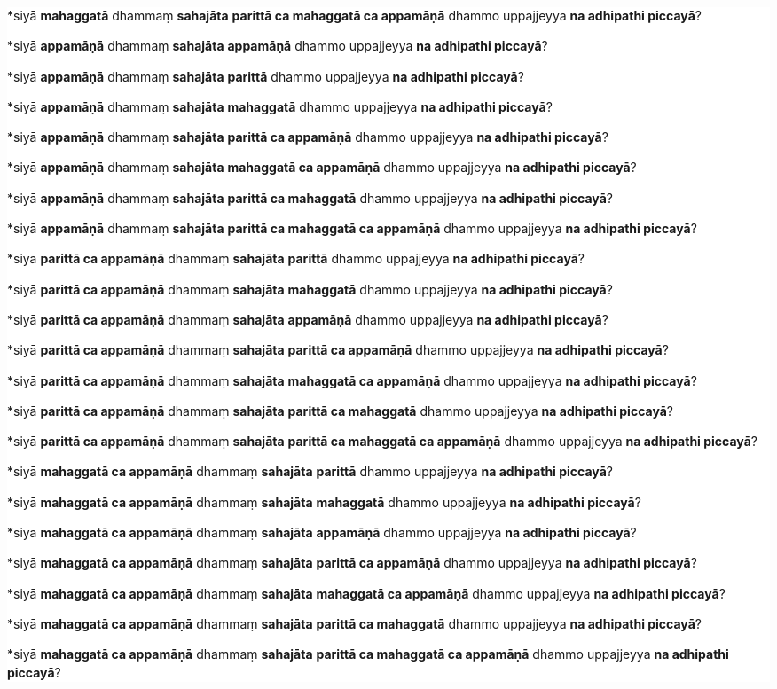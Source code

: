    *siyā **mahaggatā** dhammaṃ **sahajāta** **parittā ca mahaggatā ca appamāṇā** dhammo uppajjeyya **na adhipathi piccayā**?

   *siyā **appamāṇā** dhammaṃ **sahajāta** **appamāṇā** dhammo uppajjeyya **na adhipathi piccayā**?

   *siyā **appamāṇā** dhammaṃ **sahajāta** **parittā** dhammo uppajjeyya **na adhipathi piccayā**?

   *siyā **appamāṇā** dhammaṃ **sahajāta** **mahaggatā** dhammo uppajjeyya **na adhipathi piccayā**?

   *siyā **appamāṇā** dhammaṃ **sahajāta** **parittā ca appamāṇā** dhammo uppajjeyya **na adhipathi piccayā**?

   *siyā **appamāṇā** dhammaṃ **sahajāta** **mahaggatā ca appamāṇā** dhammo uppajjeyya **na adhipathi piccayā**?

   *siyā **appamāṇā** dhammaṃ **sahajāta** **parittā ca mahaggatā** dhammo uppajjeyya **na adhipathi piccayā**?

   *siyā **appamāṇā** dhammaṃ **sahajāta** **parittā ca mahaggatā ca appamāṇā** dhammo uppajjeyya **na adhipathi piccayā**?

   *siyā **parittā ca appamāṇā** dhammaṃ **sahajāta** **parittā** dhammo uppajjeyya **na adhipathi piccayā**?

   *siyā **parittā ca appamāṇā** dhammaṃ **sahajāta** **mahaggatā** dhammo uppajjeyya **na adhipathi piccayā**?

   *siyā **parittā ca appamāṇā** dhammaṃ **sahajāta** **appamāṇā** dhammo uppajjeyya **na adhipathi piccayā**?

   *siyā **parittā ca appamāṇā** dhammaṃ **sahajāta** **parittā ca appamāṇā** dhammo uppajjeyya **na adhipathi piccayā**?

   *siyā **parittā ca appamāṇā** dhammaṃ **sahajāta** **mahaggatā ca appamāṇā** dhammo uppajjeyya **na adhipathi piccayā**?

   *siyā **parittā ca appamāṇā** dhammaṃ **sahajāta** **parittā ca mahaggatā** dhammo uppajjeyya **na adhipathi piccayā**?

   *siyā **parittā ca appamāṇā** dhammaṃ **sahajāta** **parittā ca mahaggatā ca appamāṇā** dhammo uppajjeyya **na adhipathi piccayā**?

   *siyā **mahaggatā ca appamāṇā** dhammaṃ **sahajāta** **parittā** dhammo uppajjeyya **na adhipathi piccayā**?

   *siyā **mahaggatā ca appamāṇā** dhammaṃ **sahajāta** **mahaggatā** dhammo uppajjeyya **na adhipathi piccayā**?

   *siyā **mahaggatā ca appamāṇā** dhammaṃ **sahajāta** **appamāṇā** dhammo uppajjeyya **na adhipathi piccayā**?

   *siyā **mahaggatā ca appamāṇā** dhammaṃ **sahajāta** **parittā ca appamāṇā** dhammo uppajjeyya **na adhipathi piccayā**?

   *siyā **mahaggatā ca appamāṇā** dhammaṃ **sahajāta** **mahaggatā ca appamāṇā** dhammo uppajjeyya **na adhipathi piccayā**?

   *siyā **mahaggatā ca appamāṇā** dhammaṃ **sahajāta** **parittā ca mahaggatā** dhammo uppajjeyya **na adhipathi piccayā**?

   *siyā **mahaggatā ca appamāṇā** dhammaṃ **sahajāta** **parittā ca mahaggatā ca appamāṇā** dhammo uppajjeyya **na adhipathi piccayā**?
